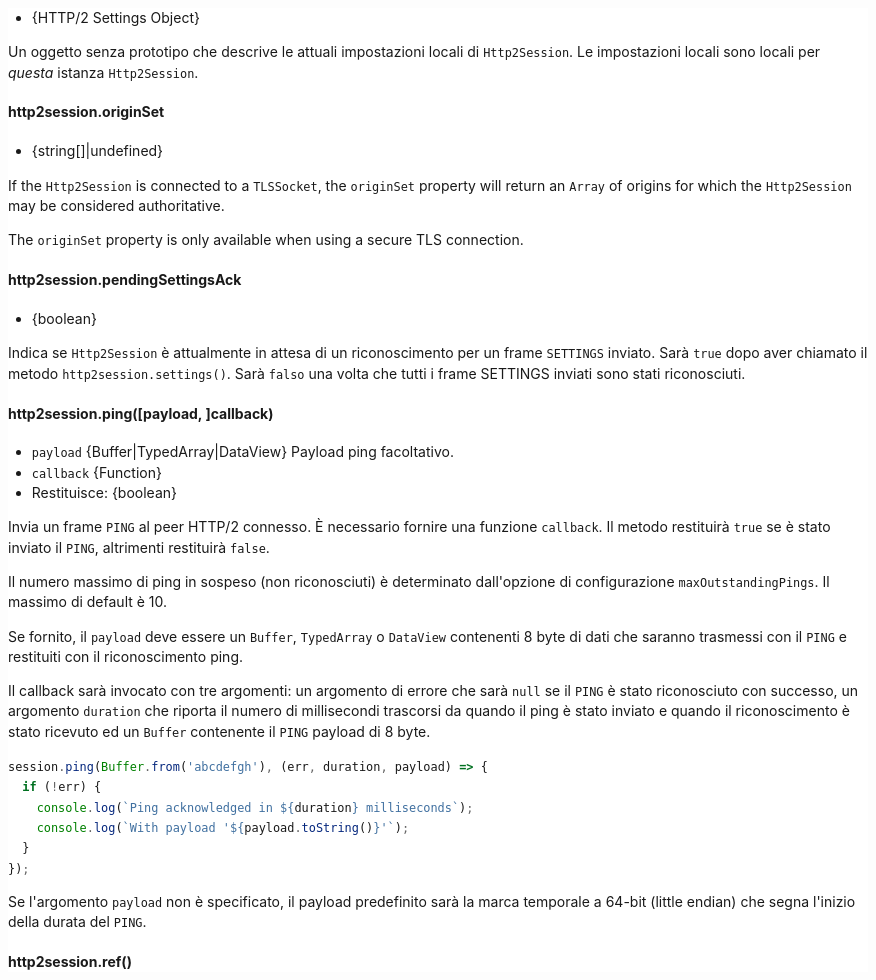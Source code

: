 
* {HTTP/2 Settings Object}

Un oggetto senza prototipo che descrive le attuali impostazioni locali di `Http2Session`. Le impostazioni locali sono locali per *questa* istanza `Http2Session`.

#### http2session.originSet


* {string[]|undefined}

If the `Http2Session` is connected to a `TLSSocket`, the `originSet` property will return an `Array` of origins for which the `Http2Session` may be considered authoritative.

The `originSet` property is only available when using a secure TLS connection.

#### http2session.pendingSettingsAck


* {boolean}

Indica se `Http2Session` è attualmente in attesa di un riconoscimento per un frame `SETTINGS` inviato. Sarà `true` dopo aver chiamato il metodo `http2session.settings()`. Sarà `falso` una volta che tutti i frame SETTINGS inviati sono stati riconosciuti.

#### http2session.ping([payload, ]callback)


* `payload` {Buffer|TypedArray|DataView} Payload ping facoltativo.
* `callback` {Function}
* Restituisce: {boolean}

Invia un frame `PING` al peer HTTP/2 connesso. È necessario fornire una funzione `callback`. Il metodo restituirà `true` se è stato inviato il `PING`, altrimenti restituirà `false`.

Il numero massimo di ping in sospeso (non riconosciuti) è determinato dall'opzione di configurazione `maxOutstandingPings`. Il massimo di default è 10.

Se fornito, il `payload` deve essere un `Buffer`, `TypedArray` o `DataView` contenenti 8 byte di dati che saranno trasmessi con il `PING` e restituiti con il riconoscimento ping.

Il callback sarà invocato con tre argomenti: un argomento di errore che sarà `null` se il `PING` è stato riconosciuto con successo, un argomento `duration` che riporta il numero di millisecondi trascorsi da quando il ping è stato inviato e quando il riconoscimento è stato ricevuto ed un `Buffer` contenente il `PING` payload di 8 byte.

```js
session.ping(Buffer.from('abcdefgh'), (err, duration, payload) => {
  if (!err) {
    console.log(`Ping acknowledged in ${duration} milliseconds`);
    console.log(`With payload '${payload.toString()}'`);
  }
});
```

Se l'argomento `payload` non è specificato, il payload predefinito sarà la marca temporale a 64-bit (little endian) che segna l'inizio della durata del `PING`.

#### http2session.ref()
